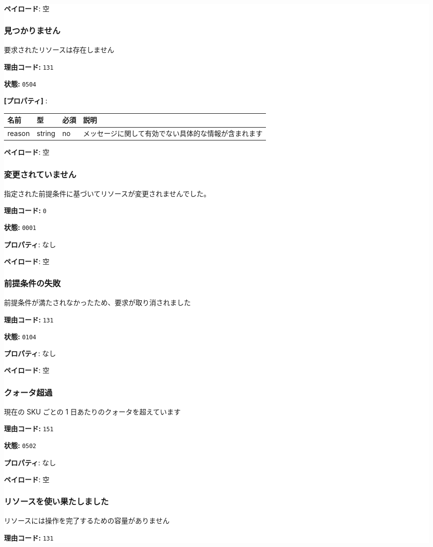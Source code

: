 **ペイロード**: 空

### <a name="not-found"></a>見つかりません

要求されたリソースは存在しません

**理由コード:** `131`

**状態:** `0504`

**[プロパティ]** :

| 名前 | 型 | 必須 | 説明 |
| :--- | :--- | :------- | :---------- |
| reason | string | no | メッセージに関して有効でない具体的な情報が含まれます |

**ペイロード**: 空

### <a name="not-modified"></a>変更されていません

指定された前提条件に基づいてリソースが変更されませんでした。

**理由コード:** `0`

**状態:** `0001`

**プロパティ**: なし

**ペイロード**: 空

### <a name="precondition-failed"></a>前提条件の失敗

前提条件が満たされなかったため、要求が取り消されました

**理由コード:** `131`

**状態:** `0104`

**プロパティ**: なし

**ペイロード**: 空

### <a name="quota-exceeded"></a>クォータ超過

現在の SKU ごとの 1 日あたりのクォータを超えています

**理由コード:** `151`

**状態:** `0502`

**プロパティ**: なし

**ペイロード**: 空

### <a name="resource-exhausted"></a>リソースを使い果たしました

リソースには操作を完了するための容量がありません

**理由コード:** `131`
